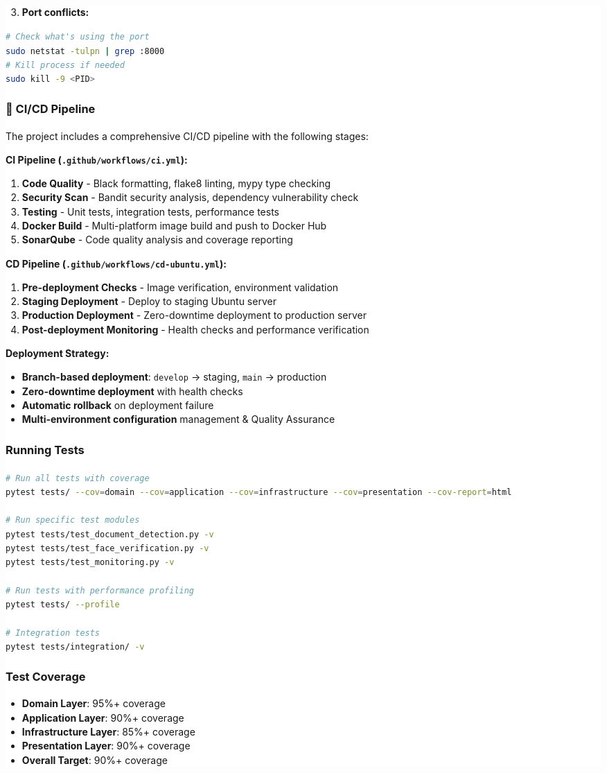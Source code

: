 3. **Port conflicts:**
```bash
# Check what's using the port
sudo netstat -tulpn | grep :8000
# Kill process if needed
sudo kill -9 <PID>
```

### 🔄 CI/CD Pipeline

The project includes a comprehensive CI/CD pipeline with the following stages:

**CI Pipeline (`.github/workflows/ci.yml`):**
1. **Code Quality** - Black formatting, flake8 linting, mypy type checking
2. **Security Scan** - Bandit security analysis, dependency vulnerability check
3. **Testing** - Unit tests, integration tests, performance tests
4. **Docker Build** - Multi-platform image build and push to Docker Hub
5. **SonarQube** - Code quality analysis and coverage reporting

**CD Pipeline (`.github/workflows/cd-ubuntu.yml`):**
1. **Pre-deployment Checks** - Image verification, environment validation
2. **Staging Deployment** - Deploy to staging Ubuntu server
3. **Production Deployment** - Zero-downtime deployment to production server
4. **Post-deployment Monitoring** - Health checks and performance verification

**Deployment Strategy:**
- **Branch-based deployment**: `develop` → staging, `main` → production
- **Zero-downtime deployment** with health checks
- **Automatic rollback** on deployment failure
- **Multi-environment configuration** management & Quality Assurance

### Running Tests

```bash
# Run all tests with coverage
pytest tests/ --cov=domain --cov=application --cov=infrastructure --cov=presentation --cov-report=html

# Run specific test modules
pytest tests/test_document_detection.py -v
pytest tests/test_face_verification.py -v
pytest tests/test_monitoring.py -v

# Run tests with performance profiling
pytest tests/ --profile

# Integration tests
pytest tests/integration/ -v
```

### Test Coverage
- **Domain Layer**: 95%+ coverage
- **Application Layer**: 90%+ coverage  
- **Infrastructure Layer**: 85%+ coverage
- **Presentation Layer**: 90%+ coverage
- **Overall Target**: 90%+ coverage
